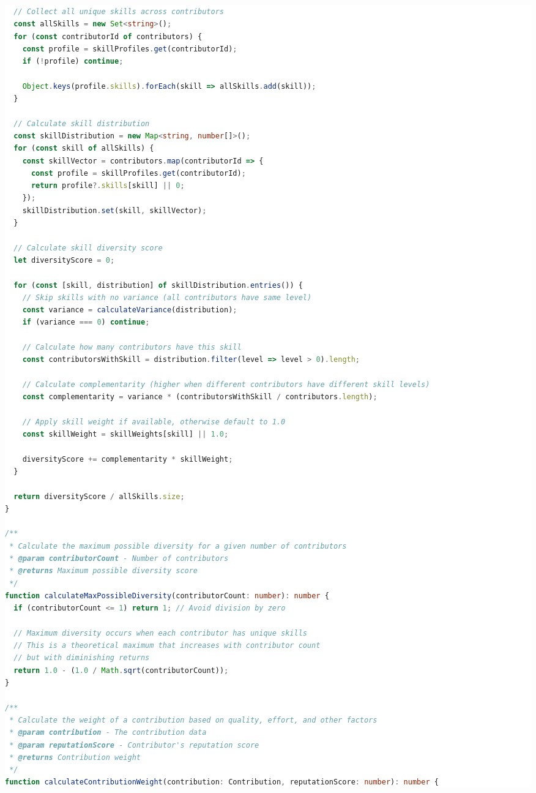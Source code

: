 ```typescript
  // Collect all unique skills across contributors
  const allSkills = new Set<string>();
  for (const contributorId of contributors) {
    const profile = skillProfiles.get(contributorId);
    if (!profile) continue;
    
    Object.keys(profile.skills).forEach(skill => allSkills.add(skill));
  }
  
  // Calculate skill distribution
  const skillDistribution = new Map<string, number[]>();
  for (const skill of allSkills) {
    const skillVector = contributors.map(contributorId => {
      const profile = skillProfiles.get(contributorId);
      return profile?.skills[skill] || 0;
    });
    skillDistribution.set(skill, skillVector);
  }
  
  // Calculate skill diversity score
  let diversityScore = 0;
  
  for (const [skill, distribution] of skillDistribution.entries()) {
    // Skip skills with no variance (all contributors have same level)
    const variance = calculateVariance(distribution);
    if (variance === 0) continue;
    
    // Calculate how many contributors have this skill
    const contributorsWithSkill = distribution.filter(level => level > 0).length;
    
    // Calculate complementarity (higher when different contributors have different skill levels)
    const complementarity = variance * (contributorsWithSkill / contributors.length);
    
    // Apply skill weight if available, otherwise default to 1.0
    const skillWeight = skillWeights[skill] || 1.0;
    
    diversityScore += complementarity * skillWeight;
  }
  
  return diversityScore / allSkills.size;
}

/**
 * Calculate the maximum possible diversity for a given number of contributors
 * @param contributorCount - Number of contributors
 * @returns Maximum possible diversity score
 */
function calculateMaxPossibleDiversity(contributorCount: number): number {
  if (contributorCount <= 1) return 1; // Avoid division by zero
  
  // Maximum diversity occurs when each contributor has unique skills
  // This is a theoretical maximum that increases with contributor count
  // but with diminishing returns
  return 1.0 - (1.0 / Math.sqrt(contributorCount));
}

/**
 * Calculate the weight of a contribution based on quality, effort, and other factors
 * @param contribution - The contribution data
 * @param reputationScore - Contributor's reputation score
 * @returns Contribution weight
 */
function calculateContributionWeight(contribution: Contribution, reputationScore: number): number {
```